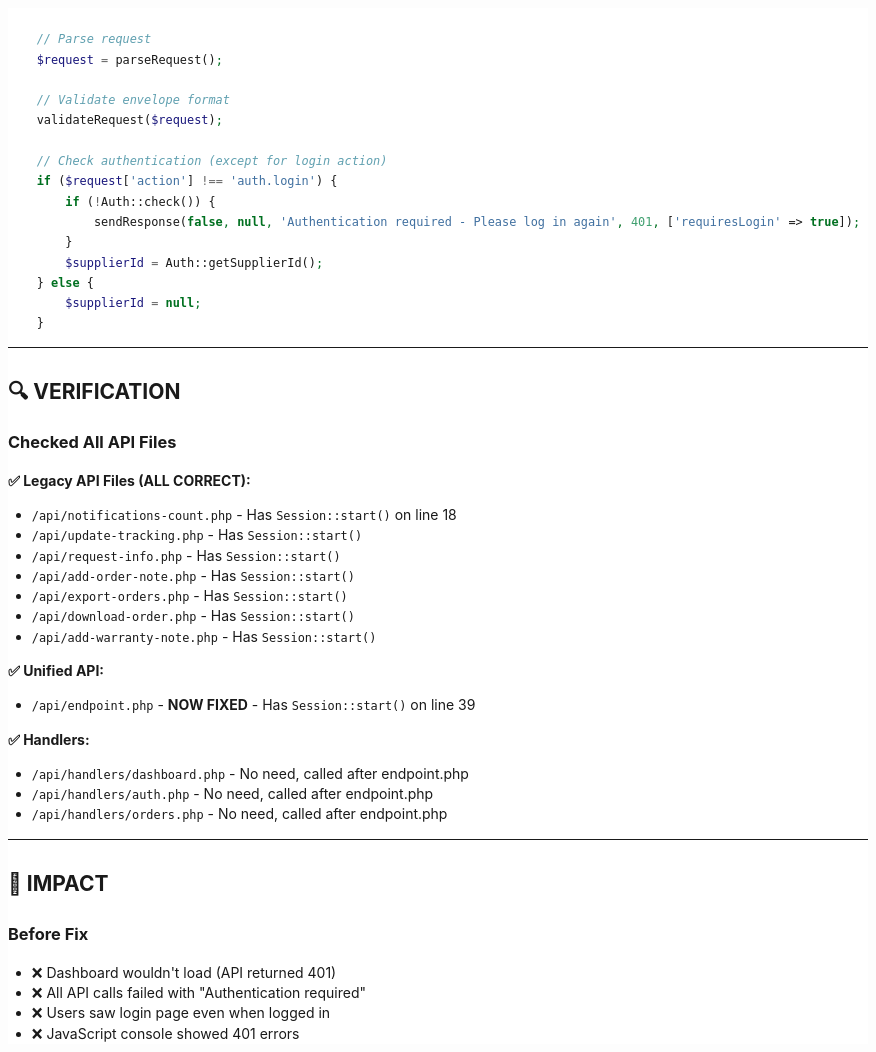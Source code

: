 ```php
    
    // Parse request
    $request = parseRequest();
    
    // Validate envelope format
    validateRequest($request);
    
    // Check authentication (except for login action)
    if ($request['action'] !== 'auth.login') {
        if (!Auth::check()) {
            sendResponse(false, null, 'Authentication required - Please log in again', 401, ['requiresLogin' => true]);
        }
        $supplierId = Auth::getSupplierId();
    } else {
        $supplierId = null;
    }
```

---

## 🔍 VERIFICATION

### Checked All API Files

**✅ Legacy API Files (ALL CORRECT):**
- `/api/notifications-count.php` - Has `Session::start()` on line 18
- `/api/update-tracking.php` - Has `Session::start()` 
- `/api/request-info.php` - Has `Session::start()`
- `/api/add-order-note.php` - Has `Session::start()`
- `/api/export-orders.php` - Has `Session::start()`
- `/api/download-order.php` - Has `Session::start()`
- `/api/add-warranty-note.php` - Has `Session::start()`

**✅ Unified API:**
- `/api/endpoint.php` - **NOW FIXED** - Has `Session::start()` on line 39

**✅ Handlers:**
- `/api/handlers/dashboard.php` - No need, called after endpoint.php
- `/api/handlers/auth.php` - No need, called after endpoint.php
- `/api/handlers/orders.php` - No need, called after endpoint.php

---

## 🎯 IMPACT

### Before Fix
- ❌ Dashboard wouldn't load (API returned 401)
- ❌ All API calls failed with "Authentication required"
- ❌ Users saw login page even when logged in
- ❌ JavaScript console showed 401 errors
